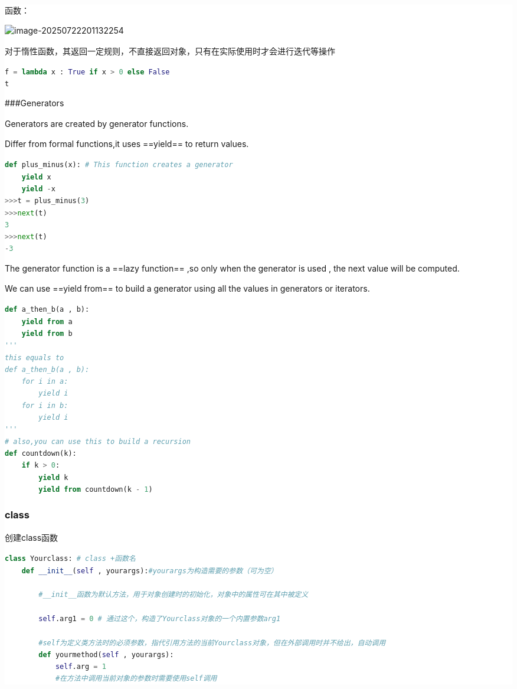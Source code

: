 函数：

![image-20250722201132254](E:\笔记\python\image-20250722201132254.png)

对于惰性函数，其返回一定规则，不直接返回对象，只有在实际使用时才会进行迭代等操作

```python
f = lambda x : True if x > 0 else False
t
```

###Generators

Generators are created by generator functions.

Differ from formal functions,it uses ==yield== to return values.

```python
def plus_minus(x): # This function creates a generator
    yield x
    yield -x
>>>t = plus_minus(3)
>>>next(t)
3
>>>next(t)
-3
```

The generator function is a ==lazy function== ,so only when the generator is used , the next value will  be computed.

We can use ==yield from== to build a generator using all the values in generators or iterators.

```python
def a_then_b(a , b):
    yield from a
    yield from b
'''
this equals to
def a_then_b(a , b):
	for i in a:
		yield i
	for i in b:
		yield i
'''
# also,you can use this to build a recursion
def countdown(k):
    if k > 0:
        yield k
        yield from countdown(k - 1)
```

### class

创建class函数

```python
class Yourclass: # class +函数名
    def __init__(self , yourargs):#yourargs为构造需要的参数（可为空）
        
        #__init__函数为默认方法，用于对象创建时的初始化，对象中的属性可在其中被定义
        
        self.arg1 = 0 # 通过这个，构造了Yourclass对象的一个内置参数arg1
        
        #self为定义类方法时的必须参数，指代引用方法的当前Yourclass对象，但在外部调用时并不给出，自动调用
        def yourmethod(self , yourargs):
            self.arg = 1
            #在方法中调用当前对象的参数时需要使用self调用
```
